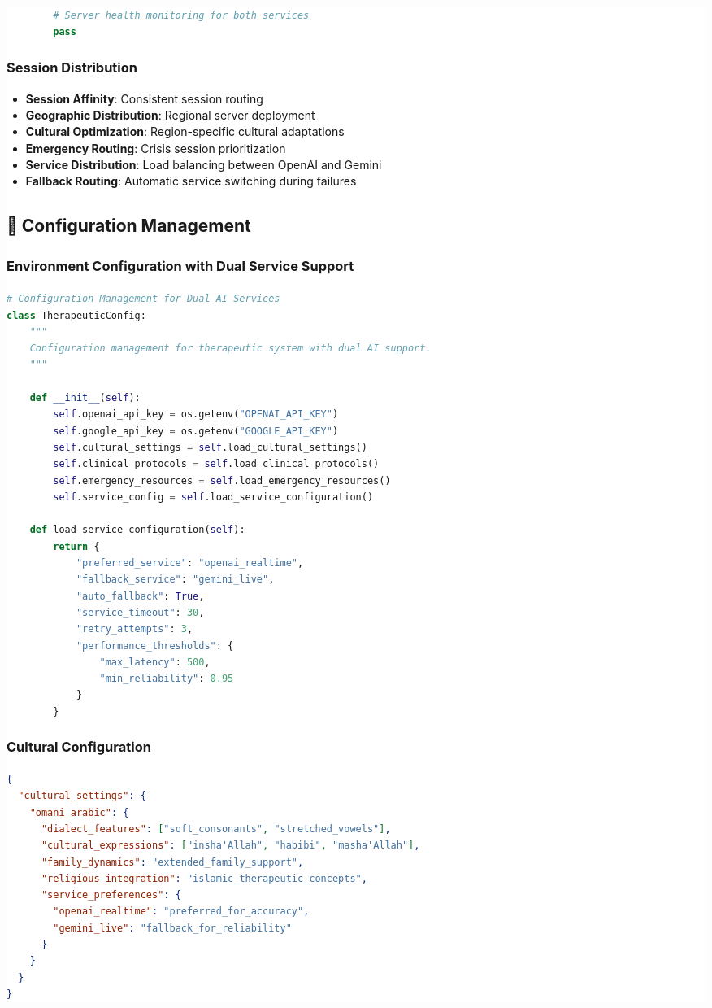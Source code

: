 ```python
        # Server health monitoring for both services
        pass
```

### Session Distribution

- **Session Affinity**: Consistent session routing
- **Geographic Distribution**: Regional server deployment
- **Cultural Optimization**: Region-specific cultural adaptations
- **Emergency Routing**: Crisis session prioritization
- **Service Distribution**: Load balancing between OpenAI and Gemini
- **Fallback Routing**: Automatic service switching during failures

## 🔧 Configuration Management

### Environment Configuration with Dual Service Support

```python
# Configuration Management for Dual AI Services
class TherapeuticConfig:
    """
    Configuration management for therapeutic system with dual AI support.
    """
    
    def __init__(self):
        self.openai_api_key = os.getenv("OPENAI_API_KEY")
        self.google_api_key = os.getenv("GOOGLE_API_KEY")
        self.cultural_settings = self.load_cultural_settings()
        self.clinical_protocols = self.load_clinical_protocols()
        self.emergency_resources = self.load_emergency_resources()
        self.service_config = self.load_service_configuration()
    
    def load_service_configuration(self):
        return {
            "preferred_service": "openai_realtime",
            "fallback_service": "gemini_live",
            "auto_fallback": True,
            "service_timeout": 30,
            "retry_attempts": 3,
            "performance_thresholds": {
                "max_latency": 500,
                "min_reliability": 0.95
            }
        }
```

### Cultural Configuration

```json
{
  "cultural_settings": {
    "omani_arabic": {
      "dialect_features": ["soft_consonants", "stretched_vowels"],
      "cultural_expressions": ["insha'Allah", "habibi", "masha'Allah"],
      "family_dynamics": "extended_family_support",
      "religious_integration": "islamic_therapeutic_concepts",
      "service_preferences": {
        "openai_realtime": "preferred_for_accuracy",
        "gemini_live": "fallback_for_reliability"
      }
    }
  }
}
```